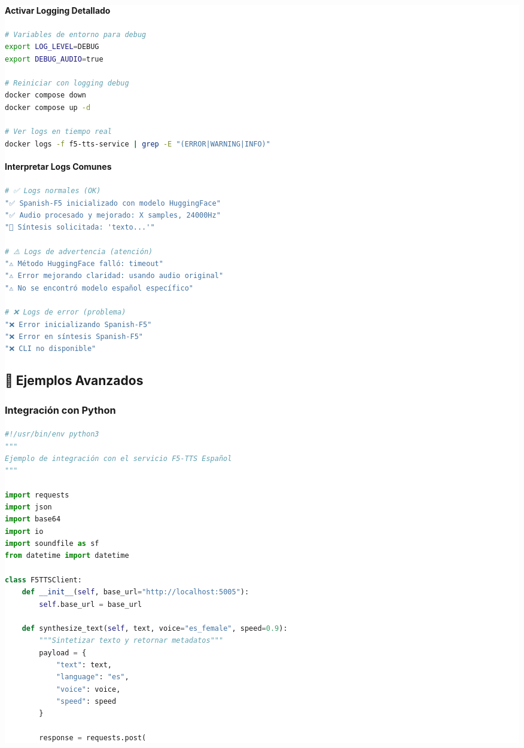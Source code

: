 #### Activar Logging Detallado

```bash
# Variables de entorno para debug
export LOG_LEVEL=DEBUG
export DEBUG_AUDIO=true

# Reiniciar con logging debug
docker compose down
docker compose up -d

# Ver logs en tiempo real
docker logs -f f5-tts-service | grep -E "(ERROR|WARNING|INFO)"
```

#### Interpretar Logs Comunes

```bash
# ✅ Logs normales (OK)
"✅ Spanish-F5 inicializado con modelo HuggingFace"
"✅ Audio procesado y mejorado: X samples, 24000Hz"
"🎯 Síntesis solicitada: 'texto...'"

# ⚠️ Logs de advertencia (atención)
"⚠️ Método HuggingFace falló: timeout"
"⚠️ Error mejorando claridad: usando audio original"
"⚠️ No se encontró modelo español específico"

# ❌ Logs de error (problema)
"❌ Error inicializando Spanish-F5"
"❌ Error en síntesis Spanish-F5"
"❌ CLI no disponible"
```

## 🚀 Ejemplos Avanzados

### Integración con Python

```python
#!/usr/bin/env python3
"""
Ejemplo de integración con el servicio F5-TTS Español
"""

import requests
import json
import base64
import io
import soundfile as sf
from datetime import datetime

class F5TTSClient:
    def __init__(self, base_url="http://localhost:5005"):
        self.base_url = base_url
    
    def synthesize_text(self, text, voice="es_female", speed=0.9):
        """Sintetizar texto y retornar metadatos"""
        payload = {
            "text": text,
            "language": "es",
            "voice": voice,
            "speed": speed
        }
        
        response = requests.post(
```